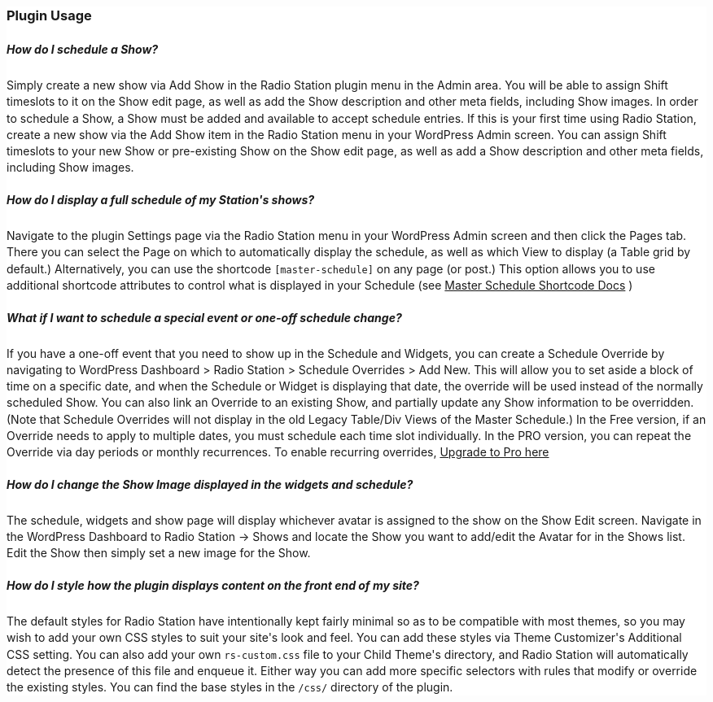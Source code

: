 
### Plugin Usage

##### How do I schedule a Show? 

Simply create a new show via Add Show in the Radio Station plugin menu in the Admin area. You will be able to assign Shift timeslots to it on the Show edit page, as well as add the Show description and other meta fields, including Show images.
In order to schedule a Show, a Show must be added and available to accept schedule entries. If this is your first time using Radio Station, create a new show via the Add Show item in the Radio Station menu in your WordPress Admin screen. You can assign Shift timeslots to your new Show or pre-existing Show on the Show edit page, as well as add a Show description and other meta fields, including Show images.

##### How do I display a full schedule of my Station's shows? 

Navigate to the plugin Settings page via the Radio Station menu in your WordPress Admin screen and then click the Pages tab. There you can select the Page on which to automatically display the schedule, as well as which View to display (a Table grid by default.) Alternatively, you can use the shortcode `[master-schedule]` on any page (or post.) This option allows you to use additional shortcode attributes to control what is displayed in your Schedule (see [Master Schedule Shortcode Docs](./Shortcodes.md#master-schedule-shortcode) )

##### What if I want to schedule a special event or one-off schedule change?

If you have a one-off event that you need to show up in the Schedule and Widgets, you can create a Schedule Override by navigating to WordPress Dashboard > Radio Station > Schedule Overrides > Add New. This will allow you to set aside a block of time on a specific date, and when the Schedule or Widget is displaying that date, the override will be used instead of the normally scheduled Show. You can also link an Override to an existing Show, and partially update any Show information to be overridden. (Note that Schedule Overrides will not display in the old Legacy Table/Div Views of the Master Schedule.) In the Free version, if an Override needs to apply to multiple dates, you must schedule each time slot individually. In the PRO version, you can repeat the Override via day periods or monthly recurrences. To enable recurring overrides, [Upgrade to Pro here](https://radiostation.pro/pricing/)

##### How do I change the Show Image displayed in the widgets and schedule? 

The schedule, widgets and show page will display whichever avatar is assigned to the show on the Show Edit screen. Navigate in the WordPress Dashboard to Radio Station -> Shows and locate the Show you want to add/edit the Avatar for in the Shows list. Edit the Show then simply set a new image for the Show.

##### How do I style how the plugin displays content on the front end of my site?

The default styles for Radio Station have intentionally kept fairly minimal so as to be compatible with most themes, so you may wish to add your own CSS styles to suit your site's look and feel. You can add these styles via Theme Customizer's Additional CSS setting. You can also add your own `rs-custom.css` file to your Child Theme's directory, and Radio Station will automatically detect the presence of this file and enqueue it. Either way you can add more specific selectors with rules that modify or override the existing styles. You can find the base styles in the `/css/` directory of the plugin. 
